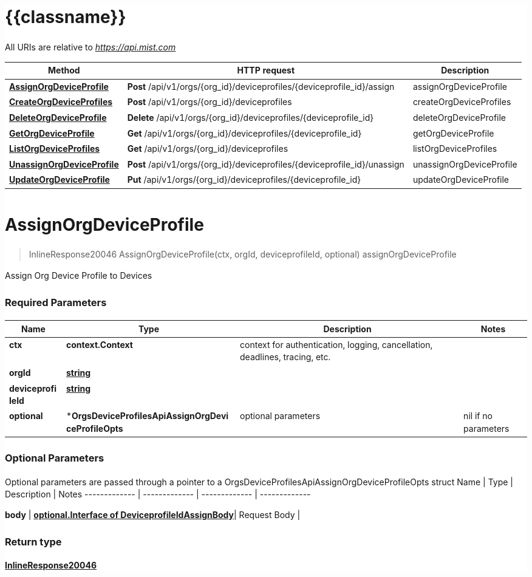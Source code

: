 # {{classname}}

All URIs are relative to *https://api.mist.com*

Method | HTTP request | Description
------------- | ------------- | -------------
[**AssignOrgDeviceProfile**](OrgsDeviceProfilesApi.md#AssignOrgDeviceProfile) | **Post** /api/v1/orgs/{org_id}/deviceprofiles/{deviceprofile_id}/assign | assignOrgDeviceProfile
[**CreateOrgDeviceProfiles**](OrgsDeviceProfilesApi.md#CreateOrgDeviceProfiles) | **Post** /api/v1/orgs/{org_id}/deviceprofiles | createOrgDeviceProfiles
[**DeleteOrgDeviceProfile**](OrgsDeviceProfilesApi.md#DeleteOrgDeviceProfile) | **Delete** /api/v1/orgs/{org_id}/deviceprofiles/{deviceprofile_id} | deleteOrgDeviceProfile
[**GetOrgDeviceProfile**](OrgsDeviceProfilesApi.md#GetOrgDeviceProfile) | **Get** /api/v1/orgs/{org_id}/deviceprofiles/{deviceprofile_id} | getOrgDeviceProfile
[**ListOrgDeviceProfiles**](OrgsDeviceProfilesApi.md#ListOrgDeviceProfiles) | **Get** /api/v1/orgs/{org_id}/deviceprofiles | listOrgDeviceProfiles
[**UnassignOrgDeviceProfile**](OrgsDeviceProfilesApi.md#UnassignOrgDeviceProfile) | **Post** /api/v1/orgs/{org_id}/deviceprofiles/{deviceprofile_id}/unassign | unassignOrgDeviceProfile
[**UpdateOrgDeviceProfile**](OrgsDeviceProfilesApi.md#UpdateOrgDeviceProfile) | **Put** /api/v1/orgs/{org_id}/deviceprofiles/{deviceprofile_id} | updateOrgDeviceProfile

# **AssignOrgDeviceProfile**
> InlineResponse20046 AssignOrgDeviceProfile(ctx, orgId, deviceprofileId, optional)
assignOrgDeviceProfile

Assign Org Device Profile to Devices

### Required Parameters

Name | Type | Description  | Notes
------------- | ------------- | ------------- | -------------
 **ctx** | **context.Context** | context for authentication, logging, cancellation, deadlines, tracing, etc.
  **orgId** | [**string**](.md)|  | 
  **deviceprofileId** | [**string**](.md)|  | 
 **optional** | ***OrgsDeviceProfilesApiAssignOrgDeviceProfileOpts** | optional parameters | nil if no parameters

### Optional Parameters
Optional parameters are passed through a pointer to a OrgsDeviceProfilesApiAssignOrgDeviceProfileOpts struct
Name | Type | Description  | Notes
------------- | ------------- | ------------- | -------------


 **body** | [**optional.Interface of DeviceprofileIdAssignBody**](DeviceprofileIdAssignBody.md)| Request Body | 

### Return type

[**InlineResponse20046**](inline_response_200_46.md)
